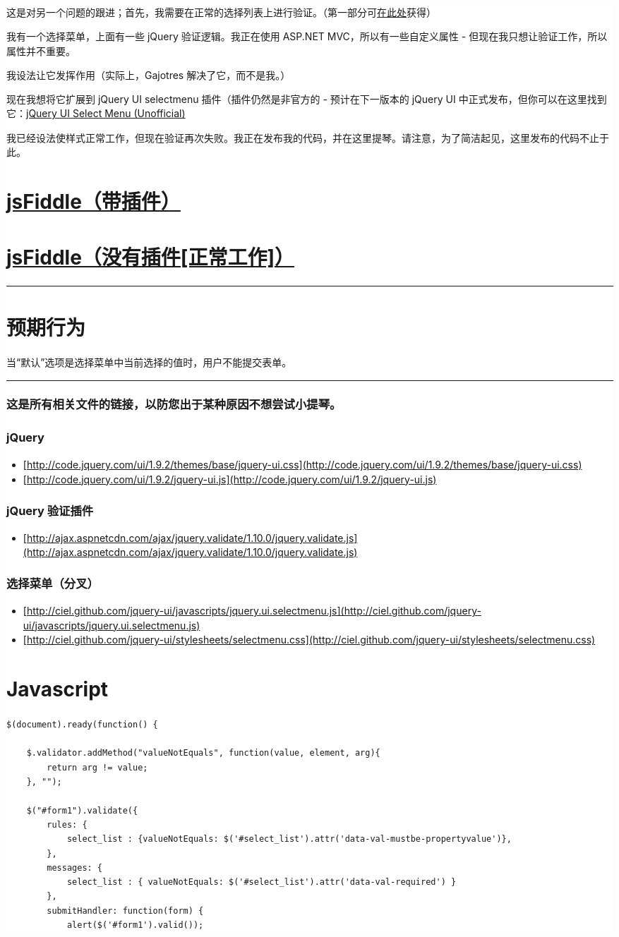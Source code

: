 这是对另一个问题的跟进；首先，我需要在正常的选择列表上进行验证。（第一部分可[在此处](https://stackoverflow.com/questions/14078482/problems-with-jquery-validate-on-select-list)获得）

我有一个选择菜单，上面有一些 jQuery 验证逻辑。我正在使用 ASP.NET MVC，所以有一些自定义属性 - 但现在我只想让验证工作，所以属性并不重要。

我设法让它发挥作用（实际上，Gajotres 解决了它，而不是我。）

现在我想将它扩展到 jQuery UI selectmenu 插件（插件仍然是非官方的 - 预计在下一版本的 jQuery UI 中正式发布，但你可以在这里找到它：[jQuery UI Select Menu (Unofficial)](https://github.com/fnagel/jquery-ui)

我已经设法使样式正常工作，但现在验证再次失败。我正在发布我的代码，并在这里提琴。请注意，为了简洁起见，这里发布的代码不止于此。

# [jsFiddle（带插件）](http://jsfiddle.net/ciel/ZpzNm/)

# [jsFiddle（没有插件[正常工作]）](http://jsfiddle.net/ciel/h4TNN/)

* * *

# 预期行为

当“默认”选项是选择菜单中当前选择的值时，用户不能提交表单。

* * *

### 这是所有相关文件的链接，以防您出于某种原因不想尝试小提琴。

### jQuery

*   [http://code.jquery.com/ui/1.9.2/themes/base/jquery-ui.css](http://code.jquery.com/ui/1.9.2/themes/base/jquery-ui.css)
*   [http://code.jquery.com/ui/1.9.2/jquery-ui.js](http://code.jquery.com/ui/1.9.2/jquery-ui.js)

### jQuery 验证插件

*   [http://ajax.aspnetcdn.com/ajax/jquery.validate/1.10.0/jquery.validate.js](http://ajax.aspnetcdn.com/ajax/jquery.validate/1.10.0/jquery.validate.js)

### 选择菜单（分叉）

*   [http://ciel.github.com/jquery-ui/javascripts/jquery.ui.selectmenu.js](http://ciel.github.com/jquery-ui/javascripts/jquery.ui.selectmenu.js)
*   [http://ciel.github.com/jquery-ui/stylesheets/selectmenu.css](http://ciel.github.com/jquery-ui/stylesheets/selectmenu.css)

# Javascript

```
$(document).ready(function() { 

    $.validator.addMethod("valueNotEquals", function(value, element, arg){
        return arg != value;
    }, "");

    $("#form1").validate({
        rules: {
            select_list : {valueNotEquals: $('#select_list').attr('data-val-mustbe-propertyvalue')},  
        },
        messages: {  
            select_list : { valueNotEquals: $('#select_list').attr('data-val-required') }
        },        
        submitHandler: function(form) {
            alert($('#form1').valid());
```